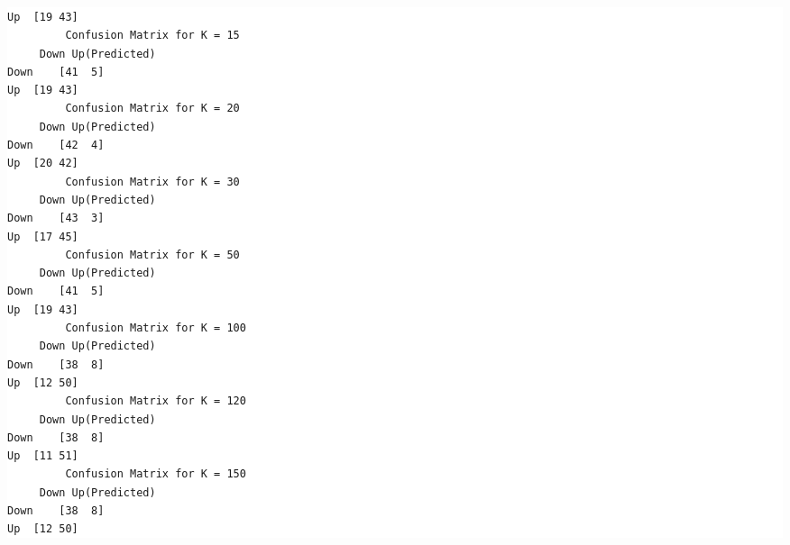     Up 	[19 43]
    		 Confusion Matrix for K = 15
    	 Down Up(Predicted)
    Down 	[41  5]
    Up 	[19 43]
    		 Confusion Matrix for K = 20
    	 Down Up(Predicted)
    Down 	[42  4]
    Up 	[20 42]
    		 Confusion Matrix for K = 30
    	 Down Up(Predicted)
    Down 	[43  3]
    Up 	[17 45]
    		 Confusion Matrix for K = 50
    	 Down Up(Predicted)
    Down 	[41  5]
    Up 	[19 43]
    		 Confusion Matrix for K = 100
    	 Down Up(Predicted)
    Down 	[38  8]
    Up 	[12 50]
    		 Confusion Matrix for K = 120
    	 Down Up(Predicted)
    Down 	[38  8]
    Up 	[11 51]
    		 Confusion Matrix for K = 150
    	 Down Up(Predicted)
    Down 	[38  8]
    Up 	[12 50]
